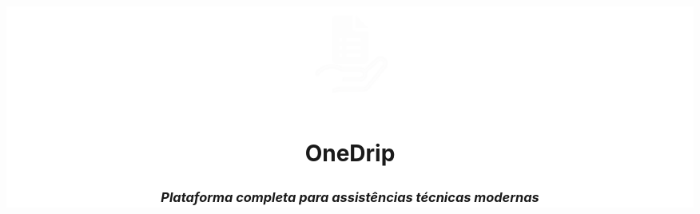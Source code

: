 
<div align="center">
  <img src="/public/lovable-uploads/logoo.png" alt="OneDrip Logo" width="120" height="120">
  
  # OneDrip

  ### *Plataforma completa para assistências técnicas modernas*
  